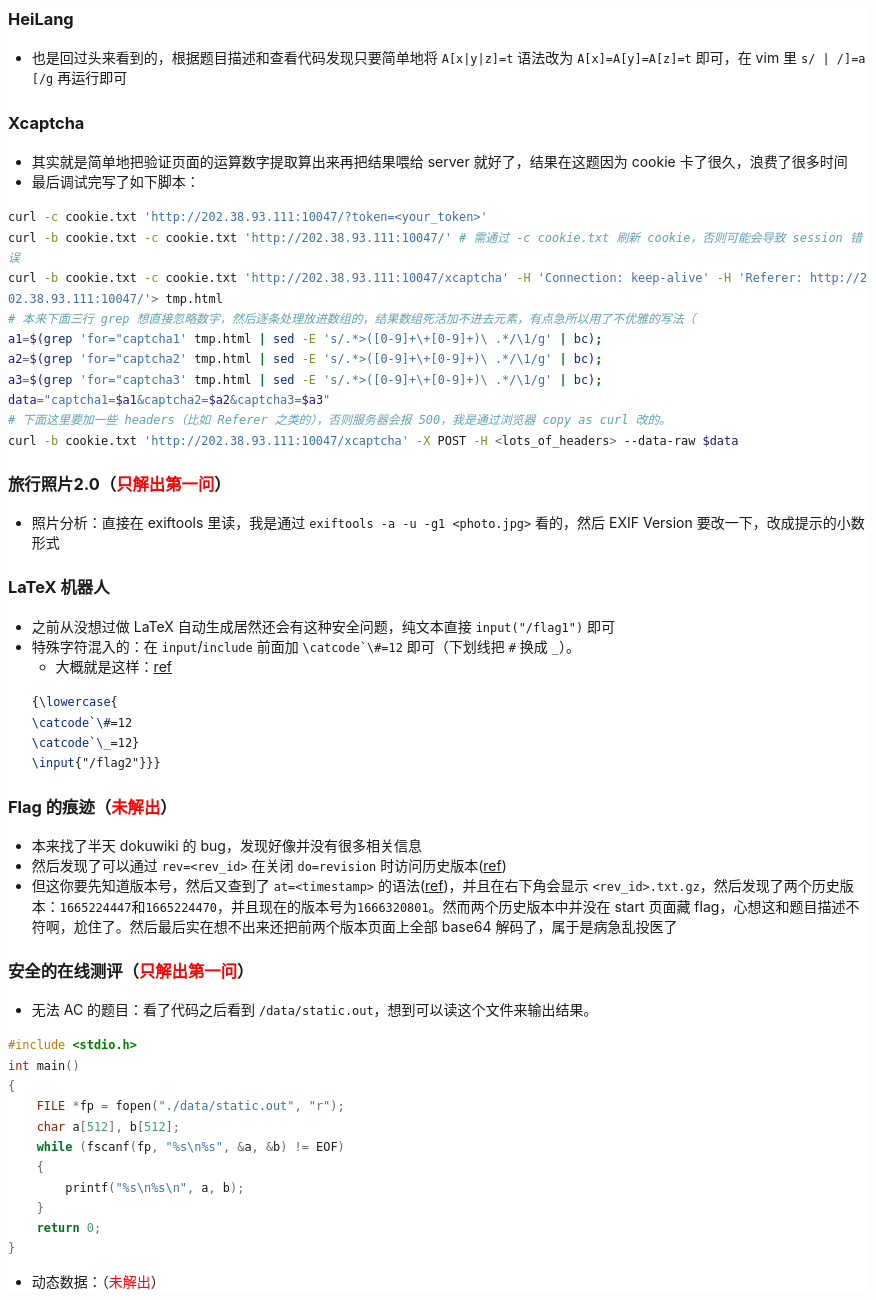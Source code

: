 ### HeiLang
- 也是回过头来看到的，根据题目描述和查看代码发现只要简单地将 `A[x|y|z]=t` 语法改为 `A[x]=A[y]=A[z]=t` 即可，在 vim 里 `s/ | /]=a[/g` 再运行即可

### Xcaptcha
- 其实就是简单地把验证页面的运算数字提取算出来再把结果喂给 server 就好了，结果在这题因为 cookie 卡了很久，浪费了很多时间
- 最后调试完写了如下脚本：
```sh
curl -c cookie.txt 'http://202.38.93.111:10047/?token=<your_token>'
curl -b cookie.txt -c cookie.txt 'http://202.38.93.111:10047/' # 需通过 -c cookie.txt 刷新 cookie，否则可能会导致 session 错误
curl -b cookie.txt -c cookie.txt 'http://202.38.93.111:10047/xcaptcha' -H 'Connection: keep-alive' -H 'Referer: http://202.38.93.111:10047/'> tmp.html
# 本来下面三行 grep 想直接忽略数字，然后逐条处理放进数组的，结果数组死活加不进去元素，有点急所以用了不优雅的写法（
a1=$(grep 'for="captcha1' tmp.html | sed -E 's/.*>([0-9]+\+[0-9]+)\ .*/\1/g' | bc);
a2=$(grep 'for="captcha2' tmp.html | sed -E 's/.*>([0-9]+\+[0-9]+)\ .*/\1/g' | bc);
a3=$(grep 'for="captcha3' tmp.html | sed -E 's/.*>([0-9]+\+[0-9]+)\ .*/\1/g' | bc);
data="captcha1=$a1&captcha2=$a2&captcha3=$a3"
# 下面这里要加一些 headers（比如 Referer 之类的），否则服务器会报 500，我是通过浏览器 copy as curl 改的。
curl -b cookie.txt 'http://202.38.93.111:10047/xcaptcha' -X POST -H <lots_of_headers> --data-raw $data
```

### 旅行照片2.0（<span style="color:red">只解出第一问</span>）
- 照片分析：直接在 exiftools 里读，我是通过 `exiftools -a -u -g1 <photo.jpg>` 看的，然后 EXIF Version 要改一下，改成提示的小数形式

### LaTeX 机器人
- 之前从没想过做 LaTeX 自动生成居然还会有这种安全问题，纯文本直接 `input("/flag1")` 即可
- 特殊字符混入的：在 `input`/`include` 前面加 ``\catcode`\#=12`` 即可（下划线把 `#` 换成 `_`）。
    - 大概就是这样：[ref](https://tex.stackexchange.com/a/353018)
    ```latex
    {\lowercase{
    \catcode`\#=12
    \catcode`\_=12}
    \input{"/flag2"}}}
    ```

### Flag 的痕迹（<span style="color:red">未解出</span>）
- 本来找了半天 dokuwiki 的 bug，发现好像并没有很多相关信息
- 然后发现了可以通过 `rev=<rev_id>` 在关闭 `do=revision` 时访问历史版本([ref](https://forum.dokuwiki.org/d/14567-current-revision-of-page/9))
- 但这你要先知道版本号，然后又查到了 `at=<timestamp>` 的语法([ref](https://www.dokuwiki.org/date_at?rev=1412251581))，并且在右下角会显示 `<rev_id>.txt.gz`，然后发现了两个历史版本：`1665224447`和`1665224470`，并且现在的版本号为`1666320801`。然而两个历史版本中并没在 start 页面藏 flag，心想这和题目描述不符啊，尬住了。然后最后实在想不出来还把前两个版本页面上全部 base64 解码了，属于是病急乱投医了

### 安全的在线测评（<span style="color:red">只解出第一问</span>）
- 无法 AC 的题目：看了代码之后看到 `/data/static.out`，想到可以读这个文件来输出结果。
```c
#include <stdio.h>
int main()
{
    FILE *fp = fopen("./data/static.out", "r");
    char a[512], b[512];
    while (fscanf(fp, "%s\n%s", &a, &b) != EOF)
    {
        printf("%s\n%s\n", a, b);
    }
    return 0;
}
```
- 动态数据：（<span style="color:red">未解出</span>）